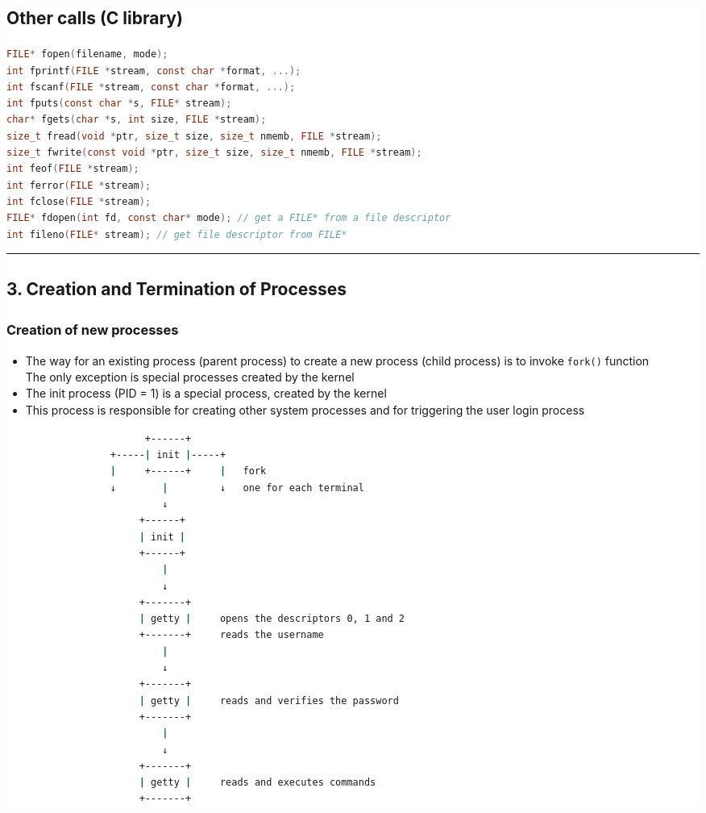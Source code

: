 ## Other calls (C library)
```c
FILE* fopen(filename, mode);
int fprintf(FILE *stream, const char *format, ...);
int fscanf(FILE *stream, const char *format, ...);
int fputs(const char *s, FILE* stream);
char* fgets(char *s, int size, FILE *stream);
size_t fread(void *ptr, size_t size, size_t nmemb, FILE *stream);
size_t fwrite(const void *ptr, size_t size, size_t nmemb, FILE *stream);
int feof(FILE *stream);
int ferror(FILE *stream);
int fclose(FILE *stream);
FILE* fdopen(int fd, const char* mode); // get a FILE* from a file descriptor
int fileno(FILE* stream); // get file descriptor from FILE*
```

--------------------------------------------------------------------------------

## 3. Creation and Termination of Processes

### Creation of new processes
- The way for an existing process (parent process) to create a new process (child process) is to invoke `fork()` function  
  The only exception is special processes created by the kernel
- The init process (PID = 1) is a special process, created by the kernel
- This process is responsible for creating other system processes and for triggering the user login process

```sh
                        +------+
                  +-----| init |-----+
                  |     +------+     |   fork
                  ↓        |         ↓   one for each terminal
                           ↓
                       +------+
                       | init |
                       +------+
                           |
                           ↓
                       +-------+
                       | getty |     opens the descriptors 0, 1 and 2
                       +-------+     reads the username
                           |
                           ↓
                       +-------+
                       | getty |     reads and verifies the password
                       +-------+
                           |
                           ↓
                       +-------+
                       | getty |     reads and executes commands
                       +-------+
```
